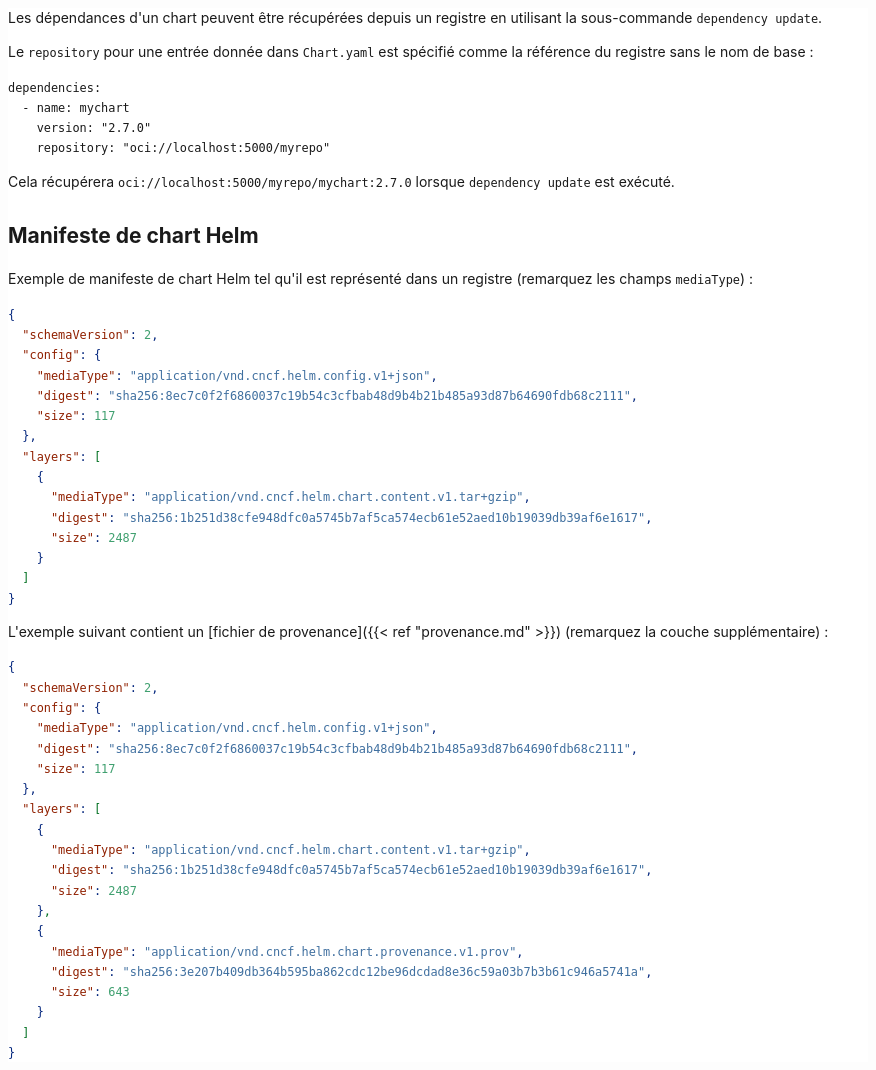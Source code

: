 Les dépendances d'un chart peuvent être récupérées depuis un registre en utilisant la sous-commande `dependency update`.

Le `repository` pour une entrée donnée dans `Chart.yaml` est spécifié comme la référence du registre sans le nom de base :

```
dependencies:
  - name: mychart
    version: "2.7.0"
    repository: "oci://localhost:5000/myrepo"
```
Cela récupérera `oci://localhost:5000/myrepo/mychart:2.7.0` lorsque `dependency update` est exécuté.

## Manifeste de chart Helm

Exemple de manifeste de chart Helm tel qu'il est représenté dans un registre (remarquez les champs `mediaType`) :
```json
{
  "schemaVersion": 2,
  "config": {
    "mediaType": "application/vnd.cncf.helm.config.v1+json",
    "digest": "sha256:8ec7c0f2f6860037c19b54c3cfbab48d9b4b21b485a93d87b64690fdb68c2111",
    "size": 117
  },
  "layers": [
    {
      "mediaType": "application/vnd.cncf.helm.chart.content.v1.tar+gzip",
      "digest": "sha256:1b251d38cfe948dfc0a5745b7af5ca574ecb61e52aed10b19039db39af6e1617",
      "size": 2487
    }
  ]
}
```

L'exemple suivant contient un [fichier de provenance]({{< ref "provenance.md" >}}) (remarquez la couche supplémentaire) :

```json
{
  "schemaVersion": 2,
  "config": {
    "mediaType": "application/vnd.cncf.helm.config.v1+json",
    "digest": "sha256:8ec7c0f2f6860037c19b54c3cfbab48d9b4b21b485a93d87b64690fdb68c2111",
    "size": 117
  },
  "layers": [
    {
      "mediaType": "application/vnd.cncf.helm.chart.content.v1.tar+gzip",
      "digest": "sha256:1b251d38cfe948dfc0a5745b7af5ca574ecb61e52aed10b19039db39af6e1617",
      "size": 2487
    },
    {
      "mediaType": "application/vnd.cncf.helm.chart.provenance.v1.prov",
      "digest": "sha256:3e207b409db364b595ba862cdc12be96dcdad8e36c59a03b7b3b61c946a5741a",
      "size": 643
    }
  ]
}
```
